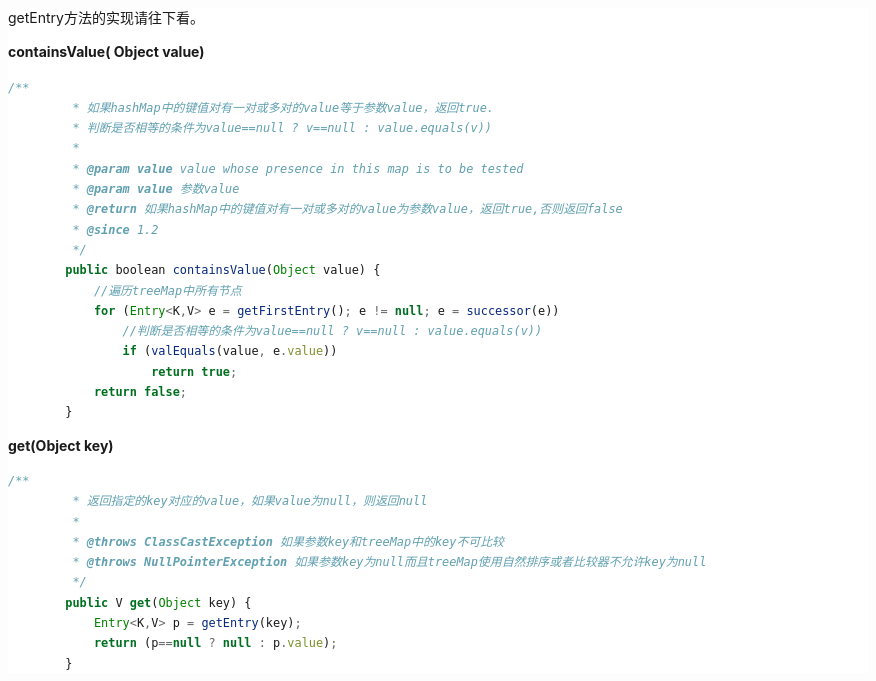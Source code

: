 getEntry方法的实现请往下看。

**containsValue( Object value)**

```js 
/**
         * 如果hashMap中的键值对有一对或多对的value等于参数value，返回true.  
         * 判断是否相等的条件为value==null ? v==null : value.equals(v))
         *
         * @param value value whose presence in this map is to be tested
         * @param value 参数value
         * @return 如果hashMap中的键值对有一对或多对的value为参数value，返回true,否则返回false
         * @since 1.2
         */
        public boolean containsValue(Object value) {
            //遍历treeMap中所有节点
            for (Entry<K,V> e = getFirstEntry(); e != null; e = successor(e))
                //判断是否相等的条件为value==null ? v==null : value.equals(v))
                if (valEquals(value, e.value))
                    return true;
            return false;
        }
```

**get(Object key)**


```js 
/**
         * 返回指定的key对应的value，如果value为null，则返回null
         *
         * @throws ClassCastException 如果参数key和treeMap中的key不可比较
         * @throws NullPointerException 如果参数key为null而且treeMap使用自然排序或者比较器不允许key为null
         */
        public V get(Object key) {
            Entry<K,V> p = getEntry(key);
            return (p==null ? null : p.value);
        }
```
